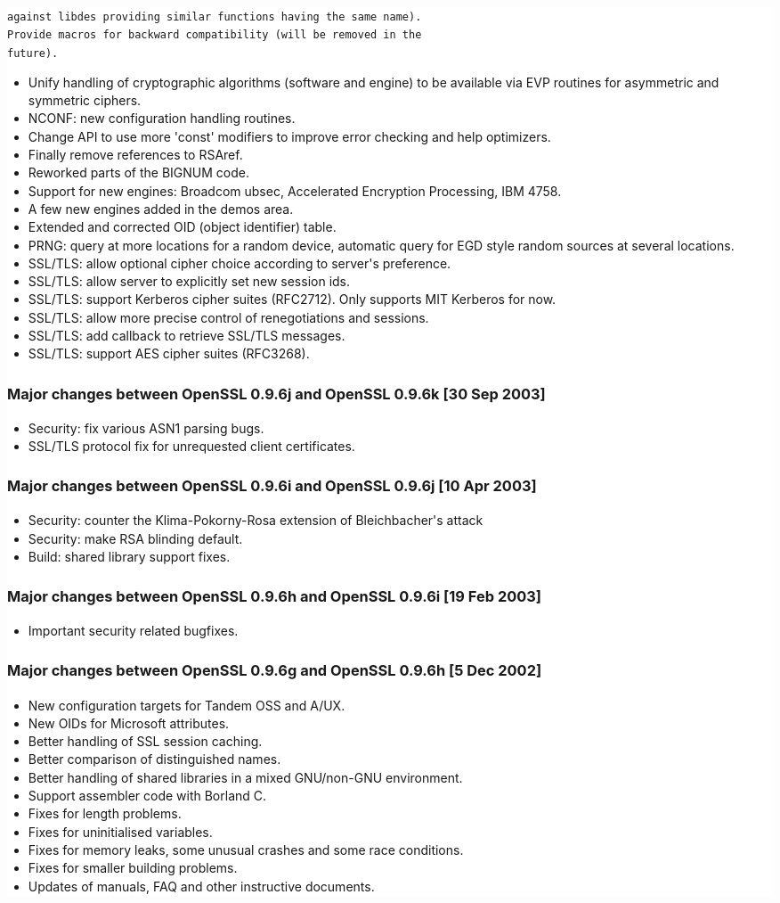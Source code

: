     against libdes providing similar functions having the same name).
    Provide macros for backward compatibility (will be removed in the
    future).
  * Unify handling of cryptographic algorithms (software and engine)
    to be available via EVP routines for asymmetric and symmetric ciphers.
  * NCONF: new configuration handling routines.
  * Change API to use more 'const' modifiers to improve error checking
    and help optimizers.
  * Finally remove references to RSAref.
  * Reworked parts of the BIGNUM code.
  * Support for new engines: Broadcom ubsec, Accelerated Encryption
    Processing, IBM 4758.
  * A few new engines added in the demos area.
  * Extended and corrected OID (object identifier) table.
  * PRNG: query at more locations for a random device, automatic query for
    EGD style random sources at several locations.
  * SSL/TLS: allow optional cipher choice according to server's preference.
  * SSL/TLS: allow server to explicitly set new session ids.
  * SSL/TLS: support Kerberos cipher suites (RFC2712).
    Only supports MIT Kerberos for now.
  * SSL/TLS: allow more precise control of renegotiations and sessions.
  * SSL/TLS: add callback to retrieve SSL/TLS messages.
  * SSL/TLS: support AES cipher suites (RFC3268).

### Major changes between OpenSSL 0.9.6j and OpenSSL 0.9.6k [30 Sep 2003]

  * Security: fix various ASN1 parsing bugs.
  * SSL/TLS protocol fix for unrequested client certificates.

### Major changes between OpenSSL 0.9.6i and OpenSSL 0.9.6j [10 Apr 2003]

  * Security: counter the Klima-Pokorny-Rosa extension of
    Bleichbacher's attack
  * Security: make RSA blinding default.
  * Build: shared library support fixes.

### Major changes between OpenSSL 0.9.6h and OpenSSL 0.9.6i [19 Feb 2003]

  * Important security related bugfixes.

### Major changes between OpenSSL 0.9.6g and OpenSSL 0.9.6h [5 Dec 2002]

  * New configuration targets for Tandem OSS and A/UX.
  * New OIDs for Microsoft attributes.
  * Better handling of SSL session caching.
  * Better comparison of distinguished names.
  * Better handling of shared libraries in a mixed GNU/non-GNU environment.
  * Support assembler code with Borland C.
  * Fixes for length problems.
  * Fixes for uninitialised variables.
  * Fixes for memory leaks, some unusual crashes and some race conditions.
  * Fixes for smaller building problems.
  * Updates of manuals, FAQ and other instructive documents.


[CVE-2025-9232]: https://www.openssl.org/news/vulnerabilities.html#CVE-2025-9232
[CVE-2025-9231]: https://www.openssl.org/news/vulnerabilities.html#CVE-2025-9231
[CVE-2025-9230]: https://www.openssl.org/news/vulnerabilities.html#CVE-2025-9230
[CVE-2025-4575]: https://www.openssl.org/news/vulnerabilities.html#CVE-2025-4575
[CVE-2024-13176]: https://www.openssl.org/news/vulnerabilities.html#CVE-2024-13176
[CVE-2024-9143]: https://www.openssl.org/news/vulnerabilities.html#CVE-2024-9143
[CVE-2024-6119]: https://www.openssl.org/news/vulnerabilities.html#CVE-2024-6119
[CVE-2024-5535]: https://www.openssl.org/news/vulnerabilities.html#CVE-2024-5535
[CVE-2024-4741]: https://www.openssl.org/news/vulnerabilities.html#CVE-2024-4741
[CVE-2024-4603]: https://www.openssl.org/news/vulnerabilities.html#CVE-2024-4603
[CVE-2024-2511]: https://www.openssl.org/news/vulnerabilities.html#CVE-2024-2511
[CVE-2024-0727]: https://www.openssl.org/news/vulnerabilities.html#CVE-2024-0727
[CVE-2023-6237]: https://www.openssl.org/news/vulnerabilities.html#CVE-2023-6237
[CVE-2023-6129]: https://www.openssl.org/news/vulnerabilities.html#CVE-2023-6129
[CVE-2023-5678]: https://www.openssl.org/news/vulnerabilities.html#CVE-2023-5678
[CVE-2023-5363]: https://www.openssl.org/news/vulnerabilities.html#CVE-2023-5363
[CVE-2023-4807]: https://www.openssl.org/news/vulnerabilities.html#CVE-2023-4807
[CVE-2023-3817]: https://www.openssl.org/news/vulnerabilities.html#CVE-2023-3817
[CVE-2023-3446]: https://www.openssl.org/news/vulnerabilities.html#CVE-2023-3446
[CVE-2023-2975]: https://www.openssl.org/news/vulnerabilities.html#CVE-2023-2975
[CVE-2023-2650]: https://www.openssl.org/news/vulnerabilities.html#CVE-2023-2650
[CVE-2023-1255]: https://www.openssl.org/news/vulnerabilities.html#CVE-2023-1255
[CVE-2023-0466]: https://www.openssl.org/news/vulnerabilities.html#CVE-2023-0466
[CVE-2023-0465]: https://www.openssl.org/news/vulnerabilities.html#CVE-2023-0465
[CVE-2023-0464]: https://www.openssl.org/news/vulnerabilities.html#CVE-2023-0464
[CVE-2023-0401]: https://www.openssl.org/news/vulnerabilities.html#CVE-2023-0401
[CVE-2023-0286]: https://www.openssl.org/news/vulnerabilities.html#CVE-2023-0286
[CVE-2023-0217]: https://www.openssl.org/news/vulnerabilities.html#CVE-2023-0217
[CVE-2023-0216]: https://www.openssl.org/news/vulnerabilities.html#CVE-2023-0216
[CVE-2023-0215]: https://www.openssl.org/news/vulnerabilities.html#CVE-2023-0215
[CVE-2022-4450]: https://www.openssl.org/news/vulnerabilities.html#CVE-2022-4450
[CVE-2022-4304]: https://www.openssl.org/news/vulnerabilities.html#CVE-2022-4304
[CVE-2022-4203]: https://www.openssl.org/news/vulnerabilities.html#CVE-2022-4203
[CVE-2022-3996]: https://www.openssl.org/news/vulnerabilities.html#CVE-2022-3996
[CVE-2022-2274]: https://www.openssl.org/news/vulnerabilities.html#CVE-2022-2274
[CVE-2022-2097]: https://www.openssl.org/news/vulnerabilities.html#CVE-2022-2097
[CVE-2020-1971]: https://www.openssl.org/news/vulnerabilities.html#CVE-2020-1971
[CVE-2020-1967]: https://www.openssl.org/news/vulnerabilities.html#CVE-2020-1967
[CVE-2019-1563]: https://www.openssl.org/news/vulnerabilities.html#CVE-2019-1563
[CVE-2019-1559]: https://www.openssl.org/news/vulnerabilities.html#CVE-2019-1559
[CVE-2019-1552]: https://www.openssl.org/news/vulnerabilities.html#CVE-2019-1552
[CVE-2019-1551]: https://www.openssl.org/news/vulnerabilities.html#CVE-2019-1551
[CVE-2019-1549]: https://www.openssl.org/news/vulnerabilities.html#CVE-2019-1549
[CVE-2019-1547]: https://www.openssl.org/news/vulnerabilities.html#CVE-2019-1547
[CVE-2019-1543]: https://www.openssl.org/news/vulnerabilities.html#CVE-2019-1543
[CVE-2018-5407]: https://www.openssl.org/news/vulnerabilities.html#CVE-2018-5407
[CVE-2018-0739]: https://www.openssl.org/news/vulnerabilities.html#CVE-2018-0739
[CVE-2018-0737]: https://www.openssl.org/news/vulnerabilities.html#CVE-2018-0737
[CVE-2018-0735]: https://www.openssl.org/news/vulnerabilities.html#CVE-2018-0735
[CVE-2018-0734]: https://www.openssl.org/news/vulnerabilities.html#CVE-2018-0734
[CVE-2018-0733]: https://www.openssl.org/news/vulnerabilities.html#CVE-2018-0733
[CVE-2018-0732]: https://www.openssl.org/news/vulnerabilities.html#CVE-2018-0732
[CVE-2017-3738]: https://www.openssl.org/news/vulnerabilities.html#CVE-2017-3738
[CVE-2017-3737]: https://www.openssl.org/news/vulnerabilities.html#CVE-2017-3737
[CVE-2017-3736]: https://www.openssl.org/news/vulnerabilities.html#CVE-2017-3736
[CVE-2017-3735]: https://www.openssl.org/news/vulnerabilities.html#CVE-2017-3735
[CVE-2017-3733]: https://www.openssl.org/news/vulnerabilities.html#CVE-2017-3733
[CVE-2017-3732]: https://www.openssl.org/news/vulnerabilities.html#CVE-2017-3732
[CVE-2017-3731]: https://www.openssl.org/news/vulnerabilities.html#CVE-2017-3731
[CVE-2017-3730]: https://www.openssl.org/news/vulnerabilities.html#CVE-2017-3730
[CVE-2016-7055]: https://www.openssl.org/news/vulnerabilities.html#CVE-2016-7055
[CVE-2016-7054]: https://www.openssl.org/news/vulnerabilities.html#CVE-2016-7054
[CVE-2016-7053]: https://www.openssl.org/news/vulnerabilities.html#CVE-2016-7053
[CVE-2016-7052]: https://www.openssl.org/news/vulnerabilities.html#CVE-2016-7052
[CVE-2016-6309]: https://www.openssl.org/news/vulnerabilities.html#CVE-2016-6309
[CVE-2016-6308]: https://www.openssl.org/news/vulnerabilities.html#CVE-2016-6308
[CVE-2016-6307]: https://www.openssl.org/news/vulnerabilities.html#CVE-2016-6307
[CVE-2016-6306]: https://www.openssl.org/news/vulnerabilities.html#CVE-2016-6306
[CVE-2016-6305]: https://www.openssl.org/news/vulnerabilities.html#CVE-2016-6305
[CVE-2016-6304]: https://www.openssl.org/news/vulnerabilities.html#CVE-2016-6304
[CVE-2016-6303]: https://www.openssl.org/news/vulnerabilities.html#CVE-2016-6303
[CVE-2016-6302]: https://www.openssl.org/news/vulnerabilities.html#CVE-2016-6302
[CVE-2016-2183]: https://www.openssl.org/news/vulnerabilities.html#CVE-2016-2183
[CVE-2016-2182]: https://www.openssl.org/news/vulnerabilities.html#CVE-2016-2182
[CVE-2016-2181]: https://www.openssl.org/news/vulnerabilities.html#CVE-2016-2181
[CVE-2016-2180]: https://www.openssl.org/news/vulnerabilities.html#CVE-2016-2180
[CVE-2016-2179]: https://www.openssl.org/news/vulnerabilities.html#CVE-2016-2179
[CVE-2016-2178]: https://www.openssl.org/news/vulnerabilities.html#CVE-2016-2178
[CVE-2016-2177]: https://www.openssl.org/news/vulnerabilities.html#CVE-2016-2177
[CVE-2016-2176]: https://www.openssl.org/news/vulnerabilities.html#CVE-2016-2176
[CVE-2016-2109]: https://www.openssl.org/news/vulnerabilities.html#CVE-2016-2109
[CVE-2016-2107]: https://www.openssl.org/news/vulnerabilities.html#CVE-2016-2107
[CVE-2016-2106]: https://www.openssl.org/news/vulnerabilities.html#CVE-2016-2106
[CVE-2016-2105]: https://www.openssl.org/news/vulnerabilities.html#CVE-2016-2105
[CVE-2016-0800]: https://www.openssl.org/news/vulnerabilities.html#CVE-2016-0800
[CVE-2016-0799]: https://www.openssl.org/news/vulnerabilities.html#CVE-2016-0799
[CVE-2016-0798]: https://www.openssl.org/news/vulnerabilities.html#CVE-2016-0798
[CVE-2016-0797]: https://www.openssl.org/news/vulnerabilities.html#CVE-2016-0797
[CVE-2016-0705]: https://www.openssl.org/news/vulnerabilities.html#CVE-2016-0705
[CVE-2016-0702]: https://www.openssl.org/news/vulnerabilities.html#CVE-2016-0702
[CVE-2016-0701]: https://www.openssl.org/news/vulnerabilities.html#CVE-2016-0701
[CVE-2015-3197]: https://www.openssl.org/news/vulnerabilities.html#CVE-2015-3197
[CVE-2015-3196]: https://www.openssl.org/news/vulnerabilities.html#CVE-2015-3196
[CVE-2015-3195]: https://www.openssl.org/news/vulnerabilities.html#CVE-2015-3195
[CVE-2015-3194]: https://www.openssl.org/news/vulnerabilities.html#CVE-2015-3194
[CVE-2015-3193]: https://www.openssl.org/news/vulnerabilities.html#CVE-2015-3193
[CVE-2015-1793]: https://www.openssl.org/news/vulnerabilities.html#CVE-2015-1793
[CVE-2015-1792]: https://www.openssl.org/news/vulnerabilities.html#CVE-2015-1792
[CVE-2015-1791]: https://www.openssl.org/news/vulnerabilities.html#CVE-2015-1791
[CVE-2015-1790]: https://www.openssl.org/news/vulnerabilities.html#CVE-2015-1790
[CVE-2015-1789]: https://www.openssl.org/news/vulnerabilities.html#CVE-2015-1789
[CVE-2015-1788]: https://www.openssl.org/news/vulnerabilities.html#CVE-2015-1788
[CVE-2015-1787]: https://www.openssl.org/news/vulnerabilities.html#CVE-2015-1787
[CVE-2015-0293]: https://www.openssl.org/news/vulnerabilities.html#CVE-2015-0293
[CVE-2015-0291]: https://www.openssl.org/news/vulnerabilities.html#CVE-2015-0291
[CVE-2015-0290]: https://www.openssl.org/news/vulnerabilities.html#CVE-2015-0290
[CVE-2015-0289]: https://www.openssl.org/news/vulnerabilities.html#CVE-2015-0289
[CVE-2015-0288]: https://www.openssl.org/news/vulnerabilities.html#CVE-2015-0288
[CVE-2015-0287]: https://www.openssl.org/news/vulnerabilities.html#CVE-2015-0287
[CVE-2015-0286]: https://www.openssl.org/news/vulnerabilities.html#CVE-2015-0286
[CVE-2015-0285]: https://www.openssl.org/news/vulnerabilities.html#CVE-2015-0285
[CVE-2015-0209]: https://www.openssl.org/news/vulnerabilities.html#CVE-2015-0209
[CVE-2015-0208]: https://www.openssl.org/news/vulnerabilities.html#CVE-2015-0208
[CVE-2015-0207]: https://www.openssl.org/news/vulnerabilities.html#CVE-2015-0207
[CVE-2015-0206]: https://www.openssl.org/news/vulnerabilities.html#CVE-2015-0206
[CVE-2015-0205]: https://www.openssl.org/news/vulnerabilities.html#CVE-2015-0205
[CVE-2015-0204]: https://www.openssl.org/news/vulnerabilities.html#CVE-2015-0204
[CVE-2014-8275]: https://www.openssl.org/news/vulnerabilities.html#CVE-2014-8275
[CVE-2014-5139]: https://www.openssl.org/news/vulnerabilities.html#CVE-2014-5139
[CVE-2014-3572]: https://www.openssl.org/news/vulnerabilities.html#CVE-2014-3572
[CVE-2014-3571]: https://www.openssl.org/news/vulnerabilities.html#CVE-2014-3571
[CVE-2014-3570]: https://www.openssl.org/news/vulnerabilities.html#CVE-2014-3570
[CVE-2014-3569]: https://www.openssl.org/news/vulnerabilities.html#CVE-2014-3569
[CVE-2014-3568]: https://www.openssl.org/news/vulnerabilities.html#CVE-2014-3568
[CVE-2014-3567]: https://www.openssl.org/news/vulnerabilities.html#CVE-2014-3567
[CVE-2014-3566]: https://www.openssl.org/news/vulnerabilities.html#CVE-2014-3566
[CVE-2014-3513]: https://www.openssl.org/news/vulnerabilities.html#CVE-2014-3513
[CVE-2014-3512]: https://www.openssl.org/news/vulnerabilities.html#CVE-2014-3512
[CVE-2014-3511]: https://www.openssl.org/news/vulnerabilities.html#CVE-2014-3511
[CVE-2014-3510]: https://www.openssl.org/news/vulnerabilities.html#CVE-2014-3510
[CVE-2014-3509]: https://www.openssl.org/news/vulnerabilities.html#CVE-2014-3509
[CVE-2014-3508]: https://www.openssl.org/news/vulnerabilities.html#CVE-2014-3508
[CVE-2014-3507]: https://www.openssl.org/news/vulnerabilities.html#CVE-2014-3507
[CVE-2014-3506]: https://www.openssl.org/news/vulnerabilities.html#CVE-2014-3506
[CVE-2014-3505]: https://www.openssl.org/news/vulnerabilities.html#CVE-2014-3505
[CVE-2014-3470]: https://www.openssl.org/news/vulnerabilities.html#CVE-2014-3470
[CVE-2014-0224]: https://www.openssl.org/news/vulnerabilities.html#CVE-2014-0224
[CVE-2014-0221]: https://www.openssl.org/news/vulnerabilities.html#CVE-2014-0221
[CVE-2014-0198]: https://www.openssl.org/news/vulnerabilities.html#CVE-2014-0198
[CVE-2014-0195]: https://www.openssl.org/news/vulnerabilities.html#CVE-2014-0195
[CVE-2014-0160]: https://www.openssl.org/news/vulnerabilities.html#CVE-2014-0160
[CVE-2014-0076]: https://www.openssl.org/news/vulnerabilities.html#CVE-2014-0076
[CVE-2013-6450]: https://www.openssl.org/news/vulnerabilities.html#CVE-2013-6450
[CVE-2013-6449]: https://www.openssl.org/news/vulnerabilities.html#CVE-2013-6449
[CVE-2013-4353]: https://www.openssl.org/news/vulnerabilities.html#CVE-2013-4353
[CVE-2013-0169]: https://www.openssl.org/news/vulnerabilities.html#CVE-2013-0169
[CVE-2013-0166]: https://www.openssl.org/news/vulnerabilities.html#CVE-2013-0166
[CVE-2012-2686]: https://www.openssl.org/news/vulnerabilities.html#CVE-2012-2686
[CVE-2012-2333]: https://www.openssl.org/news/vulnerabilities.html#CVE-2012-2333
[CVE-2012-2110]: https://www.openssl.org/news/vulnerabilities.html#CVE-2012-2110
[CVE-2012-0884]: https://www.openssl.org/news/vulnerabilities.html#CVE-2012-0884
[CVE-2012-0050]: https://www.openssl.org/news/vulnerabilities.html#CVE-2012-0050
[CVE-2012-0027]: https://www.openssl.org/news/vulnerabilities.html#CVE-2012-0027
[CVE-2011-4619]: https://www.openssl.org/news/vulnerabilities.html#CVE-2011-4619
[CVE-2011-4577]: https://www.openssl.org/news/vulnerabilities.html#CVE-2011-4577
[CVE-2011-4576]: https://www.openssl.org/news/vulnerabilities.html#CVE-2011-4576
[CVE-2011-4108]: https://www.openssl.org/news/vulnerabilities.html#CVE-2011-4108
[CVE-2011-3210]: https://www.openssl.org/news/vulnerabilities.html#CVE-2011-3210
[CVE-2011-3207]: https://www.openssl.org/news/vulnerabilities.html#CVE-2011-3207
[CVE-2011-0014]: https://www.openssl.org/news/vulnerabilities.html#CVE-2011-0014
[CVE-2010-5298]: https://www.openssl.org/news/vulnerabilities.html#CVE-2010-5298
[CVE-2010-4252]: https://www.openssl.org/news/vulnerabilities.html#CVE-2010-4252
[CVE-2010-4180]: https://www.openssl.org/news/vulnerabilities.html#CVE-2010-4180
[CVE-2010-3864]: https://www.openssl.org/news/vulnerabilities.html#CVE-2010-3864
[CVE-2010-2939]: https://www.openssl.org/news/vulnerabilities.html#CVE-2010-2939
[CVE-2010-1633]: https://www.openssl.org/news/vulnerabilities.html#CVE-2010-1633
[CVE-2010-0740]: https://www.openssl.org/news/vulnerabilities.html#CVE-2010-0740
[CVE-2010-0433]: https://www.openssl.org/news/vulnerabilities.html#CVE-2010-0433
[CVE-2009-3555]: https://www.openssl.org/news/vulnerabilities.html#CVE-2009-3555
[CVE-2009-0789]: https://www.openssl.org/news/vulnerabilities.html#CVE-2009-0789